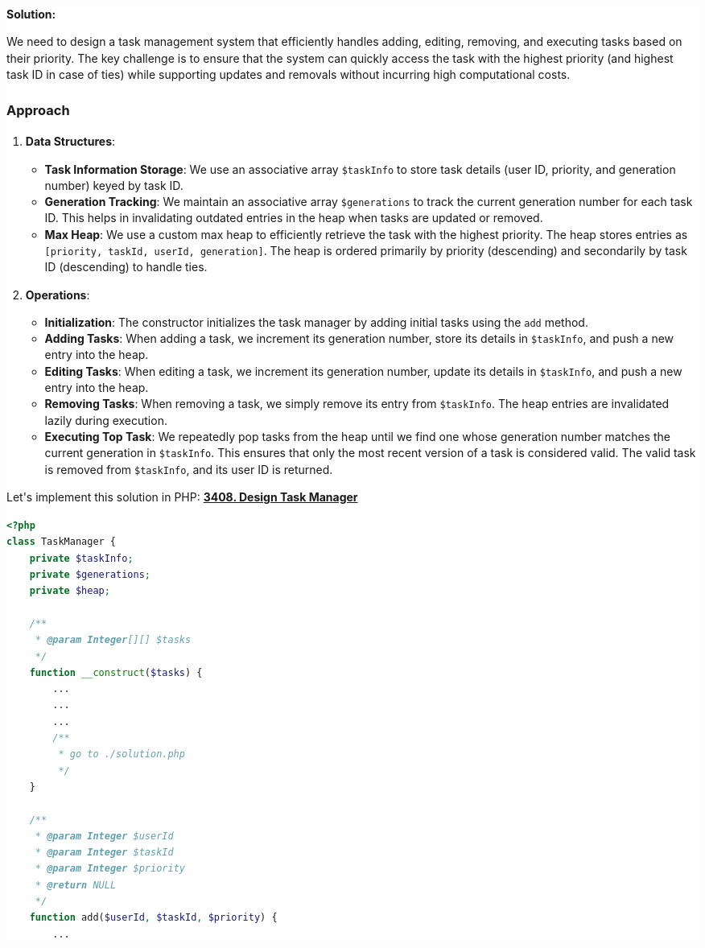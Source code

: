 





**Solution:**

We need to design a task management system that efficiently handles adding, editing, removing, and executing tasks based on their priority. The key challenge is to ensure that the system can quickly access the task with the highest priority (and highest task ID in case of ties) while supporting updates and removals without incurring high computational costs.

### Approach
1. **Data Structures**:
    - **Task Information Storage**: We use an associative array `$taskInfo` to store task details (user ID, priority, and generation number) keyed by task ID.
    - **Generation Tracking**: We maintain an associative array `$generations` to track the current generation number for each task ID. This helps in invalidating outdated entries in the heap when tasks are updated or removed.
    - **Max Heap**: We use a custom max heap to efficiently retrieve the task with the highest priority. The heap stores entries as `[priority, taskId, userId, generation]`. The heap is ordered primarily by priority (descending) and secondarily by task ID (descending) to handle ties.

2. **Operations**:
    - **Initialization**: The constructor initializes the task manager by adding initial tasks using the `add` method.
    - **Adding Tasks**: When adding a task, we increment its generation number, store its details in `$taskInfo`, and push a new entry into the heap.
    - **Editing Tasks**: When editing a task, we increment its generation number, update its details in `$taskInfo`, and push a new entry into the heap.
    - **Removing Tasks**: When removing a task, we simply remove its entry from `$taskInfo`. The heap entries are invalidated lazily during execution.
    - **Executing Top Task**: We repeatedly pop tasks from the heap until we find one whose generation number matches the current generation in `$taskInfo`. This ensures that only the most recent version of a task is considered valid. The valid task is removed from `$taskInfo`, and its user ID is returned.

Let's implement this solution in PHP: **[3408. Design Task Manager](https://github.com/mah-shamim/leet-code-in-php/tree/main/algorithms/003408-design-task-manager/solution.php)**

```php
<?php
class TaskManager {
    private $taskInfo;
    private $generations;
    private $heap;

    /**
     * @param Integer[][] $tasks
     */
    function __construct($tasks) {
        ...
        ...
        ...
        /**
         * go to ./solution.php
         */
    }

    /**
     * @param Integer $userId
     * @param Integer $taskId
     * @param Integer $priority
     * @return NULL
     */
    function add($userId, $taskId, $priority) {
        ...
```